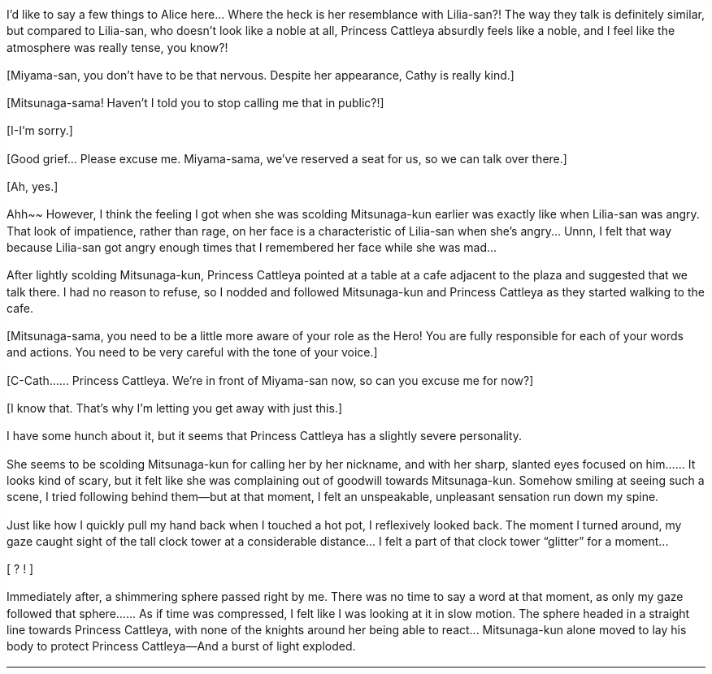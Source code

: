 I’d like to say a few things to Alice here... Where the heck is her resemblance
with Lilia-san?! The way they talk is definitely similar, but compared to
Lilia-san, who doesn’t look like a noble at all, Princess Cattleya absurdly
feels like a noble, and I feel like the atmosphere was really tense, you know?!

[Miyama-san, you don’t have to be that nervous. Despite her appearance, Cathy is
really kind.]

[Mitsunaga-sama! Haven’t I told you to stop calling me that in public?!]

[I-I’m sorry.]

[Good grief... Please excuse me. Miyama-sama, we’ve reserved a seat for us, so
we can talk over there.]

[Ah, yes.]

Ahh\~\~ However, I think the feeling I got when she was scolding Mitsunaga-kun
earlier was exactly like when Lilia-san was angry. That look of impatience,
rather than rage, on her face is a characteristic of Lilia-san when she’s
angry... Unnn, I felt that way because Lilia-san got angry enough times that I
remembered her face while she was mad...

After lightly scolding Mitsunaga-kun, Princess Cattleya pointed at a table at a
cafe adjacent to the plaza and suggested that we talk there. I had no reason to
refuse, so I nodded and followed Mitsunaga-kun and Princess Cattleya as they
started walking to the cafe.

[Mitsunaga-sama, you need to be a little more aware of your role as the Hero!
You are fully responsible for each of your words and actions. You need to be
very careful with the tone of your voice.]

[C-Cath…... Princess Cattleya. We’re in front of Miyama-san now, so can you
excuse me for now?]

[I know that. That’s why I’m letting you get away with just this.]

I have some hunch about it, but it seems that Princess Cattleya has a slightly
severe personality.

She seems to be scolding Mitsunaga-kun for calling her by her nickname, and with
her sharp, slanted eyes focused on him…... It looks kind of scary, but it felt
like she was complaining out of goodwill towards Mitsunaga-kun. Somehow smiling
at seeing such a scene, I tried following behind them—but at that moment, I felt
an unspeakable, unpleasant sensation run down my spine.

Just like how I quickly pull my hand back when I touched a hot pot, I
reflexively looked back. The moment I turned around, my gaze caught sight of the
tall clock tower at a considerable distance... I felt a part of that clock tower
“glitter” for a moment...

[ ? ! ]

Immediately after, a shimmering sphere passed right by me. There was no time to
say a word at that moment, as only my gaze followed that sphere…... As if time
was compressed, I felt like I was looking at it in slow motion. The sphere
headed in a straight line towards Princess Cattleya, with none of the knights
around her being able to react... Mitsunaga-kun alone moved to lay his body to
protect Princess Cattleya—And a burst of light exploded.

---